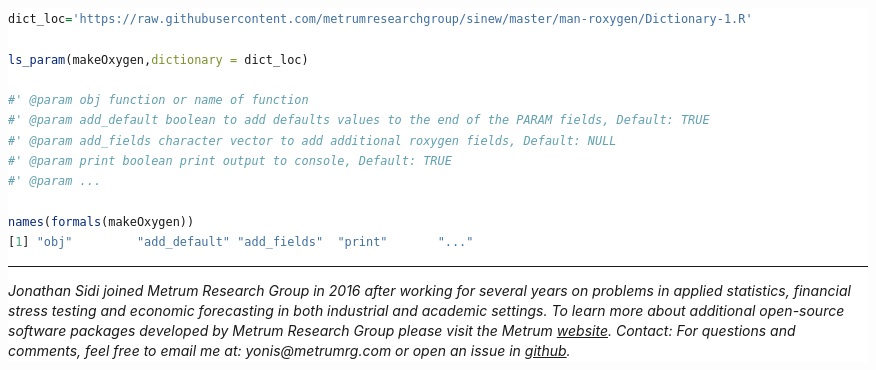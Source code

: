 ```r
dict_loc='https://raw.githubusercontent.com/metrumresearchgroup/sinew/master/man-roxygen/Dictionary-1.R'

ls_param(makeOxygen,dictionary = dict_loc)

#' @param obj function or name of function
#' @param add_default boolean to add defaults values to the end of the PARAM fields, Default: TRUE
#' @param add_fields character vector to add additional roxygen fields, Default: NULL
#' @param print boolean print output to console, Default: TRUE
#' @param ... 

names(formals(makeOxygen))
[1] "obj"         "add_default" "add_fields"  "print"       "..." 
```
<hr>
<em>
Jonathan Sidi joined Metrum Research Group in 2016 after working for several years on problems in applied statistics, financial stress testing and economic forecasting in both industrial and academic settings.
</em>

<em>
To learn more about additional open-source software packages developed by Metrum Research Group please visit the Metrum <a href="https://www.metrumrg.com/try-open-source-tools/" target="_blank">website</a>.
</em>

<em>
Contact: For questions and comments, feel free to email me at: yonis@metrumrg.com or open an issue in <a href="https://github.com/metrumresearchgroup/ggedit/issues" target="_blank">github</a>.
</em>